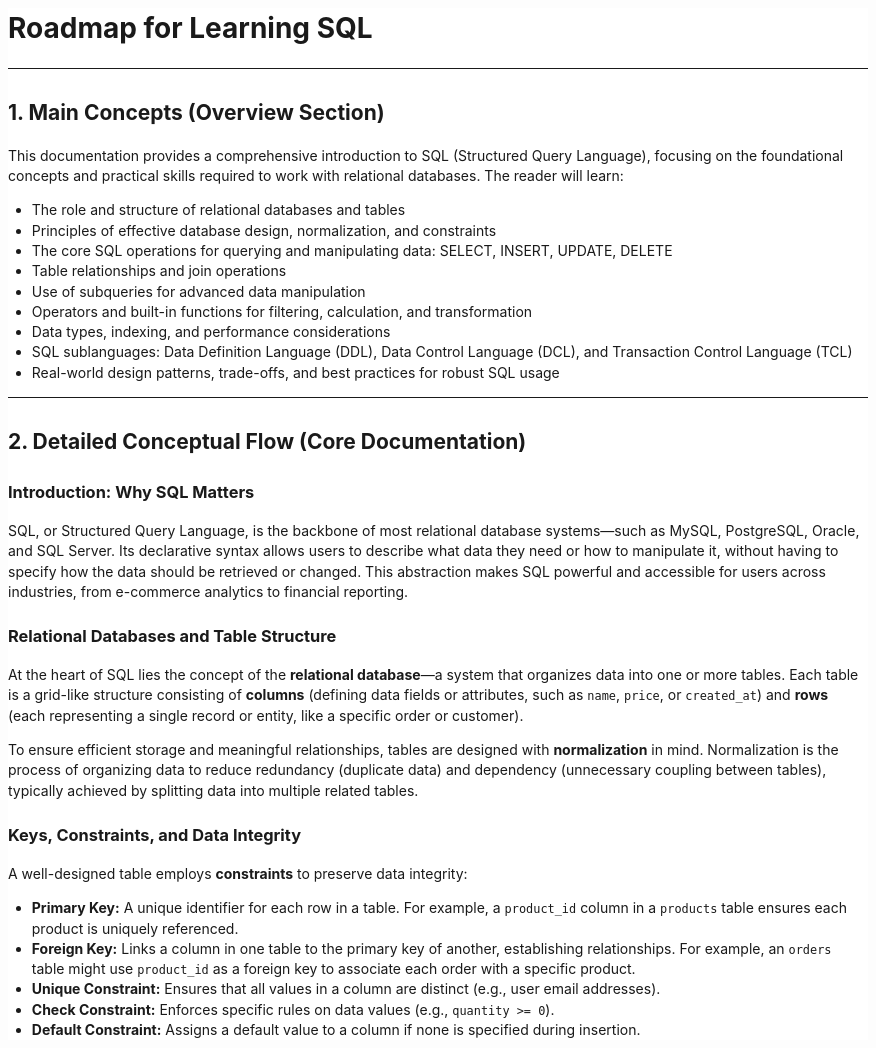 # Roadmap for Learning SQL

---

## 1. Main Concepts (Overview Section)

This documentation provides a comprehensive introduction to SQL (Structured Query Language), focusing on the foundational concepts and practical skills required to work with relational databases. The reader will learn:

- The role and structure of relational databases and tables
- Principles of effective database design, normalization, and constraints
- The core SQL operations for querying and manipulating data: SELECT, INSERT, UPDATE, DELETE
- Table relationships and join operations
- Use of subqueries for advanced data manipulation
- Operators and built-in functions for filtering, calculation, and transformation
- Data types, indexing, and performance considerations
- SQL sublanguages: Data Definition Language (DDL), Data Control Language (DCL), and Transaction Control Language (TCL)
- Real-world design patterns, trade-offs, and best practices for robust SQL usage

---

## 2. Detailed Conceptual Flow (Core Documentation)

### Introduction: Why SQL Matters

SQL, or Structured Query Language, is the backbone of most relational database systems—such as MySQL, PostgreSQL, Oracle, and SQL Server. Its declarative syntax allows users to describe what data they need or how to manipulate it, without having to specify how the data should be retrieved or changed. This abstraction makes SQL powerful and accessible for users across industries, from e-commerce analytics to financial reporting.

### Relational Databases and Table Structure

At the heart of SQL lies the concept of the **relational database**—a system that organizes data into one or more tables. Each table is a grid-like structure consisting of **columns** (defining data fields or attributes, such as `name`, `price`, or `created_at`) and **rows** (each representing a single record or entity, like a specific order or customer).

To ensure efficient storage and meaningful relationships, tables are designed with **normalization** in mind. Normalization is the process of organizing data to reduce redundancy (duplicate data) and dependency (unnecessary coupling between tables), typically achieved by splitting data into multiple related tables.

### Keys, Constraints, and Data Integrity

A well-designed table employs **constraints** to preserve data integrity:

- **Primary Key:** A unique identifier for each row in a table. For example, a `product_id` column in a `products` table ensures each product is uniquely referenced.
- **Foreign Key:** Links a column in one table to the primary key of another, establishing relationships. For example, an `orders` table might use `product_id` as a foreign key to associate each order with a specific product.
- **Unique Constraint:** Ensures that all values in a column are distinct (e.g., user email addresses).
- **Check Constraint:** Enforces specific rules on data values (e.g., `quantity >= 0`).
- **Default Constraint:** Assigns a default value to a column if none is specified during insertion.
